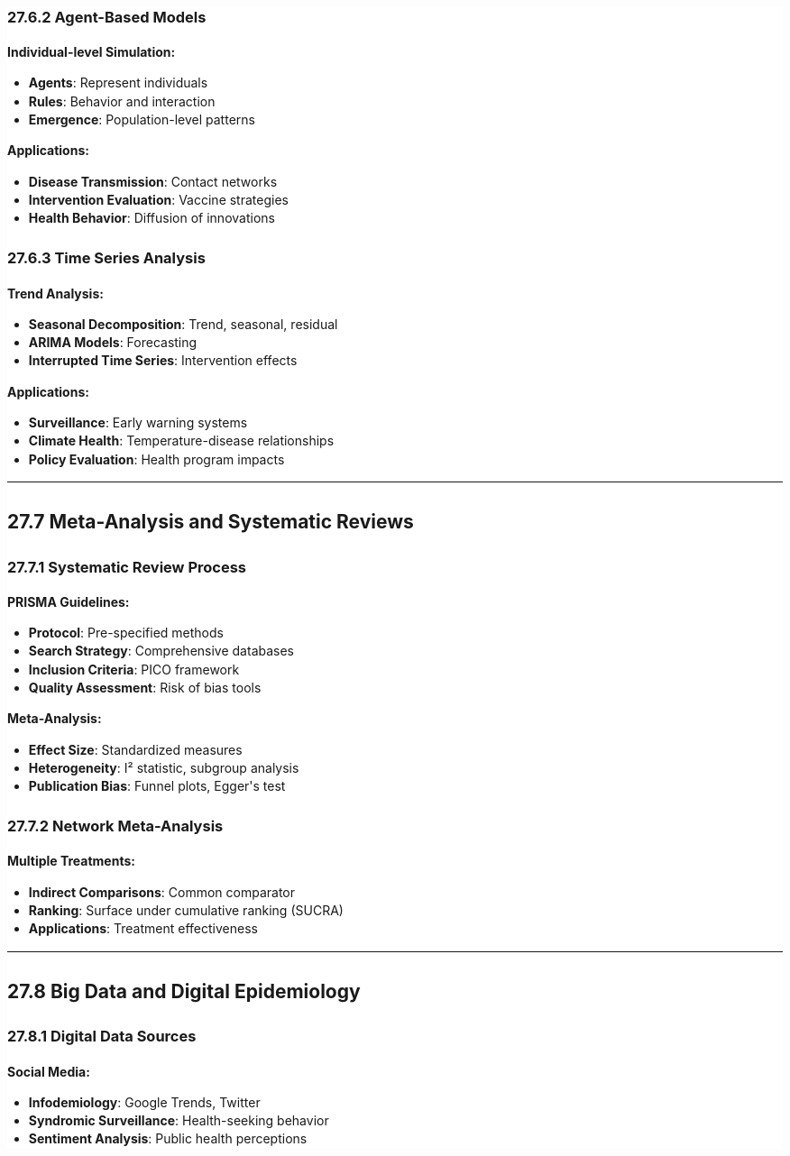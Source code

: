 ### 27.6.2 Agent-Based Models
**Individual-level Simulation:**
- **Agents**: Represent individuals
- **Rules**: Behavior and interaction
- **Emergence**: Population-level patterns

**Applications:**
- **Disease Transmission**: Contact networks
- **Intervention Evaluation**: Vaccine strategies
- **Health Behavior**: Diffusion of innovations

### 27.6.3 Time Series Analysis
**Trend Analysis:**
- **Seasonal Decomposition**: Trend, seasonal, residual
- **ARIMA Models**: Forecasting
- **Interrupted Time Series**: Intervention effects

**Applications:**
- **Surveillance**: Early warning systems
- **Climate Health**: Temperature-disease relationships
- **Policy Evaluation**: Health program impacts

---

## 27.7 Meta-Analysis and Systematic Reviews

### 27.7.1 Systematic Review Process
**PRISMA Guidelines:**
- **Protocol**: Pre-specified methods
- **Search Strategy**: Comprehensive databases
- **Inclusion Criteria**: PICO framework
- **Quality Assessment**: Risk of bias tools

**Meta-Analysis:**
- **Effect Size**: Standardized measures
- **Heterogeneity**: I² statistic, subgroup analysis
- **Publication Bias**: Funnel plots, Egger's test

### 27.7.2 Network Meta-Analysis
**Multiple Treatments:**
- **Indirect Comparisons**: Common comparator
- **Ranking**: Surface under cumulative ranking (SUCRA)
- **Applications**: Treatment effectiveness

---

## 27.8 Big Data and Digital Epidemiology

### 27.8.1 Digital Data Sources
**Social Media:**
- **Infodemiology**: Google Trends, Twitter
- **Syndromic Surveillance**: Health-seeking behavior
- **Sentiment Analysis**: Public health perceptions

